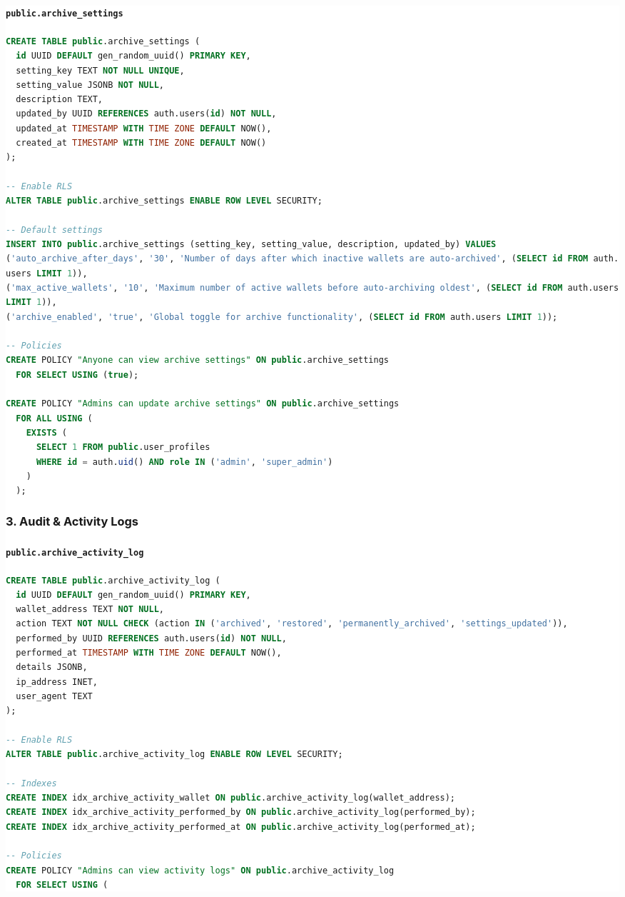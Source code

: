 #### `public.archive_settings`
```sql
CREATE TABLE public.archive_settings (
  id UUID DEFAULT gen_random_uuid() PRIMARY KEY,
  setting_key TEXT NOT NULL UNIQUE,
  setting_value JSONB NOT NULL,
  description TEXT,
  updated_by UUID REFERENCES auth.users(id) NOT NULL,
  updated_at TIMESTAMP WITH TIME ZONE DEFAULT NOW(),
  created_at TIMESTAMP WITH TIME ZONE DEFAULT NOW()
);

-- Enable RLS
ALTER TABLE public.archive_settings ENABLE ROW LEVEL SECURITY;

-- Default settings
INSERT INTO public.archive_settings (setting_key, setting_value, description, updated_by) VALUES
('auto_archive_after_days', '30', 'Number of days after which inactive wallets are auto-archived', (SELECT id FROM auth.users LIMIT 1)),
('max_active_wallets', '10', 'Maximum number of active wallets before auto-archiving oldest', (SELECT id FROM auth.users LIMIT 1)),
('archive_enabled', 'true', 'Global toggle for archive functionality', (SELECT id FROM auth.users LIMIT 1));

-- Policies
CREATE POLICY "Anyone can view archive settings" ON public.archive_settings
  FOR SELECT USING (true);

CREATE POLICY "Admins can update archive settings" ON public.archive_settings
  FOR ALL USING (
    EXISTS (
      SELECT 1 FROM public.user_profiles 
      WHERE id = auth.uid() AND role IN ('admin', 'super_admin')
    )
  );
```

### 3. **Audit & Activity Logs**

#### `public.archive_activity_log`
```sql
CREATE TABLE public.archive_activity_log (
  id UUID DEFAULT gen_random_uuid() PRIMARY KEY,
  wallet_address TEXT NOT NULL,
  action TEXT NOT NULL CHECK (action IN ('archived', 'restored', 'permanently_archived', 'settings_updated')),
  performed_by UUID REFERENCES auth.users(id) NOT NULL,
  performed_at TIMESTAMP WITH TIME ZONE DEFAULT NOW(),
  details JSONB,
  ip_address INET,
  user_agent TEXT
);

-- Enable RLS
ALTER TABLE public.archive_activity_log ENABLE ROW LEVEL SECURITY;

-- Indexes
CREATE INDEX idx_archive_activity_wallet ON public.archive_activity_log(wallet_address);
CREATE INDEX idx_archive_activity_performed_by ON public.archive_activity_log(performed_by);
CREATE INDEX idx_archive_activity_performed_at ON public.archive_activity_log(performed_at);

-- Policies
CREATE POLICY "Admins can view activity logs" ON public.archive_activity_log
  FOR SELECT USING (
```